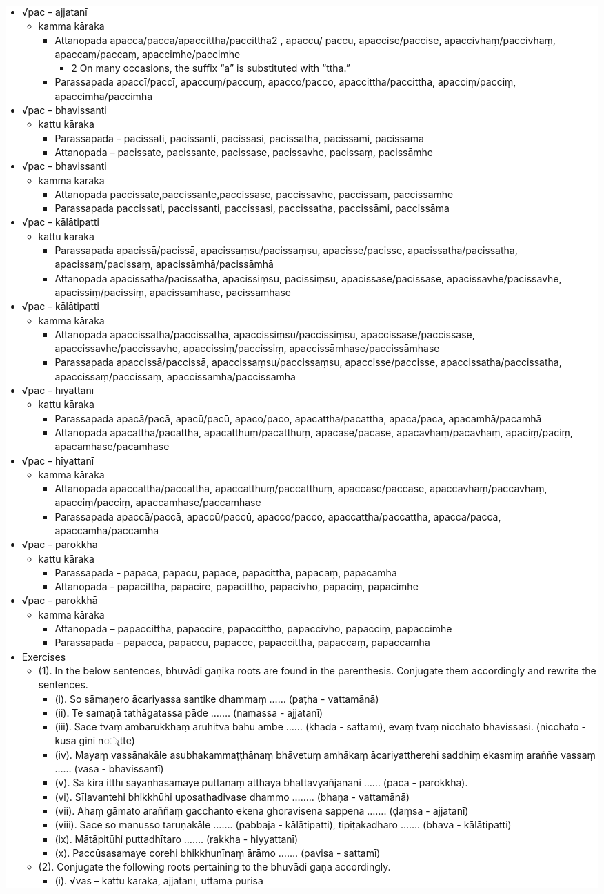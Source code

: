 - √pac – ajjatanī 
    - kamma kāraka 
        - Attanopada apaccā/paccā/apaccittha/paccittha2 , apaccū/ paccū, apaccise/paccise, apaccivhaṃ/paccivhaṃ, apaccaṃ/paccaṃ, apaccimhe/paccimhe 
            - 2 On many occasions, the suffix “a” is substituted with “ttha.”  
        - Parassapada apaccī/paccī, apaccuṃ/paccuṃ, apacco/pacco, apaccittha/paccittha, apacciṃ/pacciṃ, apaccimhā/paccimhā 
- √pac – bhavissanti 
    - kattu kāraka 
        - Parassapada – pacissati, pacissanti, pacissasi, pacissatha, pacissāmi, pacissāma 
        - Attanopada – pacissate, pacissante, pacissase, pacissavhe, pacissaṃ, pacissāmhe  
- √pac – bhavissanti 
    - kamma kāraka 
        - Attanopada paccissate,paccissante,paccissase, paccissavhe, paccissaṃ, paccissāmhe 
        - Parassapada paccissati, paccissanti, paccissasi, paccissatha, paccissāmi, paccissāma 
- √pac – kālātipatti 
    - kattu kāraka 
        - Parassapada apacissā/pacissā, apacissaṃsu/pacissaṃsu, apacisse/pacisse, apacissatha/pacissatha, apacissaṃ/pacissaṃ, apacissāmhā/pacissāmhā 
        - Attanopada apacissatha/pacissatha, apacissiṃsu, pacissiṃsu, apacissase/pacissase, apacissavhe/pacissavhe, apacissiṃ/pacissiṃ, apacissāmhase, pacissāmhase 
- √pac – kālātipatti 
    - kamma kāraka 
        - Attanopada apaccissatha/paccissatha, apaccissiṃsu/paccissiṃsu, apaccissase/paccissase, apaccissavhe/paccissavhe, apaccissiṃ/paccissiṃ, apaccissāmhase/paccissāmhase 
        - Parassapada apaccissā/paccissā, apaccissaṃsu/paccissaṃsu, apaccisse/paccisse, apaccissatha/paccissatha, apaccissaṃ/paccissaṃ, apaccissāmhā/paccissāmhā 
- √pac – hīyattanī 
    - kattu kāraka 
        - Parassapada apacā/pacā, apacū/pacū, apaco/paco, apacattha/pacattha, apaca/paca, apacamhā/pacamhā 
        - Attanopada apacattha/pacattha, apacatthuṃ/pacatthuṃ, apacase/pacase, apacavhaṃ/pacavhaṃ, apaciṃ/paciṃ, apacamhase/pacamhase   
- √pac – hīyattanī 
    - kamma kāraka 
        - Attanopada apaccattha/paccattha, apaccatthuṃ/paccatthuṃ, apaccase/paccase, apaccavhaṃ/paccavhaṃ, apacciṃ/pacciṃ, apaccamhase/paccamhase 
        - Parassapada apaccā/paccā, apaccū/paccū, apacco/pacco, apaccattha/paccattha, apacca/pacca, apaccamhā/paccamhā 
- √pac – parokkhā 
    - kattu kāraka 
        - Parassapada - papaca, papacu, papace, papacittha, papacaṃ, papacamha 
        - Attanopada - papacittha, papacire, papacittho, papacivho, papaciṃ, papacimhe 
- √pac – parokkhā 
    - kamma kāraka 
        - Attanopada – papaccittha, papaccire, papaccittho, papaccivho, papacciṃ, papaccimhe 
        - Parassapada - papacca, papaccu, papacce, papaccittha, papaccaṃ, papaccamha  
- Exercises 
    - (1). In the below sentences, bhuvādi gaṇika roots are found in the parenthesis. Conjugate them accordingly and rewrite the sentences.  
        - (i). So sāmaṇero ācariyassa santike dhammaṃ …… (paṭha - vattamānā) 
        - (ii). Te samaṇā tathāgatassa pāde ……. (namassa - ajjatanī) 
        - (iii). Sace tvaṃ ambarukkhaṃ āruhitvā bahū ambe …… (khāda - sattamī), evaṃ tvaṃ nicchāto bhavissasi. (nicchāto - kusa gini n◌ැtte) 
        - (iv). Mayaṃ vassānakāle asubhakammaṭṭhānaṃ bhāvetuṃ amhākaṃ ācariyattherehi saddhiṃ ekasmiṃ araññe vassaṃ …… (vasa - bhavissantī) 
        - (v). Sā kira itthī sāyaṇhasamaye puttānaṃ atthāya bhattavyañjanāni …… (paca - parokkhā). 
        - (vi). Sīlavantehi bhikkhūhi uposathadivase dhammo …….. (bhaṇa - vattamānā) 
        - (vii). Ahaṃ gāmato araññaṃ gacchanto ekena ghoravisena sappena ……. (ḍaṃsa - ajjatanī) 
        - (viii). Sace so manusso taruṇakāle ……. (pabbaja - kālātipatti), tipiṭakadharo ……. (bhava - kālātipatti) 
        - (ix). Mātāpitūhi puttadhītaro ……. (rakkha - hiyyattanī)
        - (x). Paccūsasamaye corehi bhikkhunīnaṃ ārāmo ……. (pavisa - sattamī) 
    - (2). Conjugate the following roots pertaining to the bhuvādi gaṇa accordingly. 
        - (i). √vas – kattu kāraka, ajjatanī, uttama purisa 
